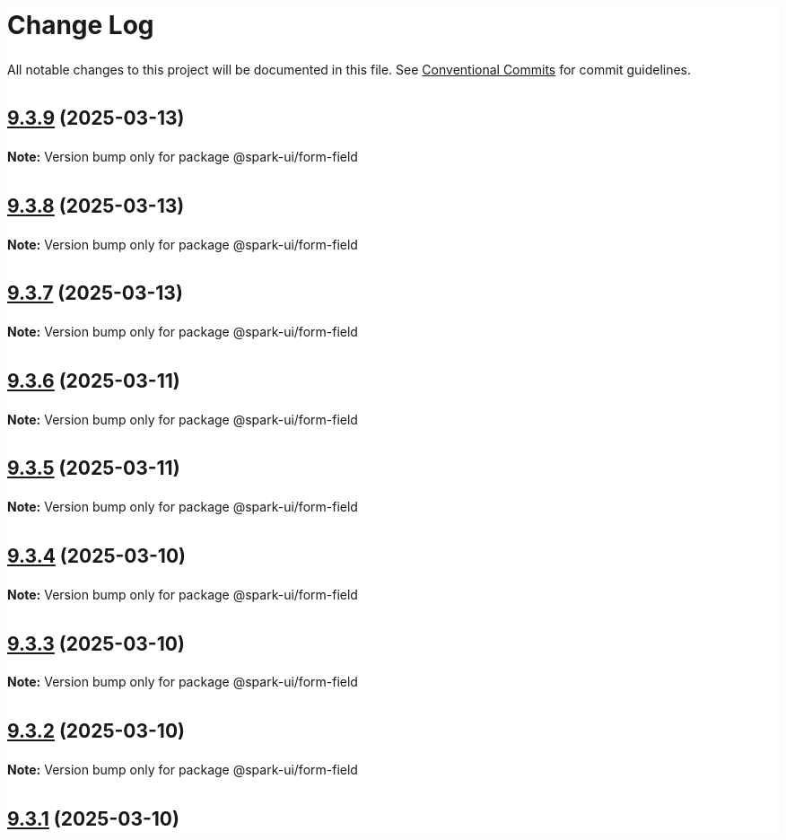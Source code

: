 # Change Log

All notable changes to this project will be documented in this file.
See [Conventional Commits](https://conventionalcommits.org) for commit guidelines.

## [9.3.9](https://github.com/leboncoin/spark-web/compare/v9.3.8...v9.3.9) (2025-03-13)

**Note:** Version bump only for package @spark-ui/form-field

## [9.3.8](https://github.com/leboncoin/spark-web/compare/v9.3.7...v9.3.8) (2025-03-13)

**Note:** Version bump only for package @spark-ui/form-field

## [9.3.7](https://github.com/leboncoin/spark-web/compare/v9.3.6...v9.3.7) (2025-03-13)

**Note:** Version bump only for package @spark-ui/form-field

## [9.3.6](https://github.com/leboncoin/spark-web/compare/v9.3.5...v9.3.6) (2025-03-11)

**Note:** Version bump only for package @spark-ui/form-field

## [9.3.5](https://github.com/leboncoin/spark-web/compare/v9.3.4...v9.3.5) (2025-03-11)

**Note:** Version bump only for package @spark-ui/form-field

## [9.3.4](https://github.com/leboncoin/spark-web/compare/v9.3.3...v9.3.4) (2025-03-10)

**Note:** Version bump only for package @spark-ui/form-field

## [9.3.3](https://github.com/leboncoin/spark-web/compare/v9.3.2...v9.3.3) (2025-03-10)

**Note:** Version bump only for package @spark-ui/form-field

## [9.3.2](https://github.com/leboncoin/spark-web/compare/v9.3.1...v9.3.2) (2025-03-10)

**Note:** Version bump only for package @spark-ui/form-field

## [9.3.1](https://github.com/leboncoin/spark-web/compare/v9.3.0...v9.3.1) (2025-03-10)
